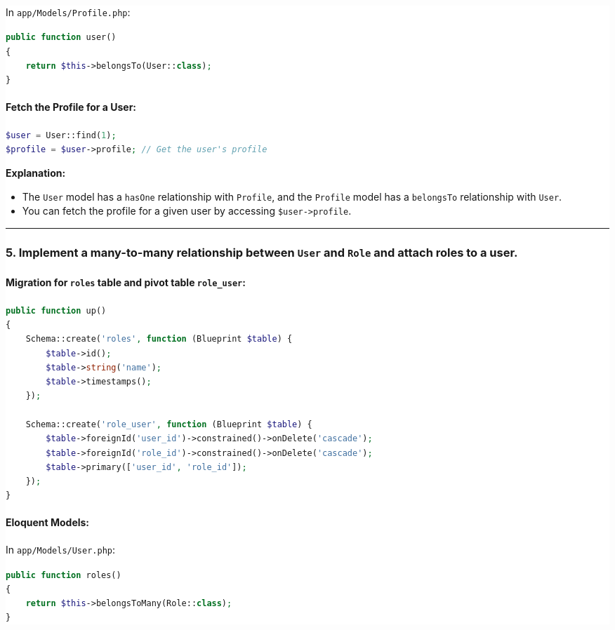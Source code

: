 In `app/Models/Profile.php`:

```php
public function user()
{
    return $this->belongsTo(User::class);
}
```

#### Fetch the Profile for a User:

```php
$user = User::find(1);
$profile = $user->profile; // Get the user's profile
```

**Explanation:**
- The `User` model has a `hasOne` relationship with `Profile`, and the `Profile` model has a `belongsTo` relationship with `User`.
- You can fetch the profile for a given user by accessing `$user->profile`.

---

### 5. **Implement a many-to-many relationship between `User` and `Role` and attach roles to a user.**

#### Migration for `roles` table and pivot table `role_user`:

```php
public function up()
{
    Schema::create('roles', function (Blueprint $table) {
        $table->id();
        $table->string('name');
        $table->timestamps();
    });

    Schema::create('role_user', function (Blueprint $table) {
        $table->foreignId('user_id')->constrained()->onDelete('cascade');
        $table->foreignId('role_id')->constrained()->onDelete('cascade');
        $table->primary(['user_id', 'role_id']);
    });
}
```

#### Eloquent Models:

In `app/Models/User.php`:

```php
public function roles()
{
    return $this->belongsToMany(Role::class);
}
```

